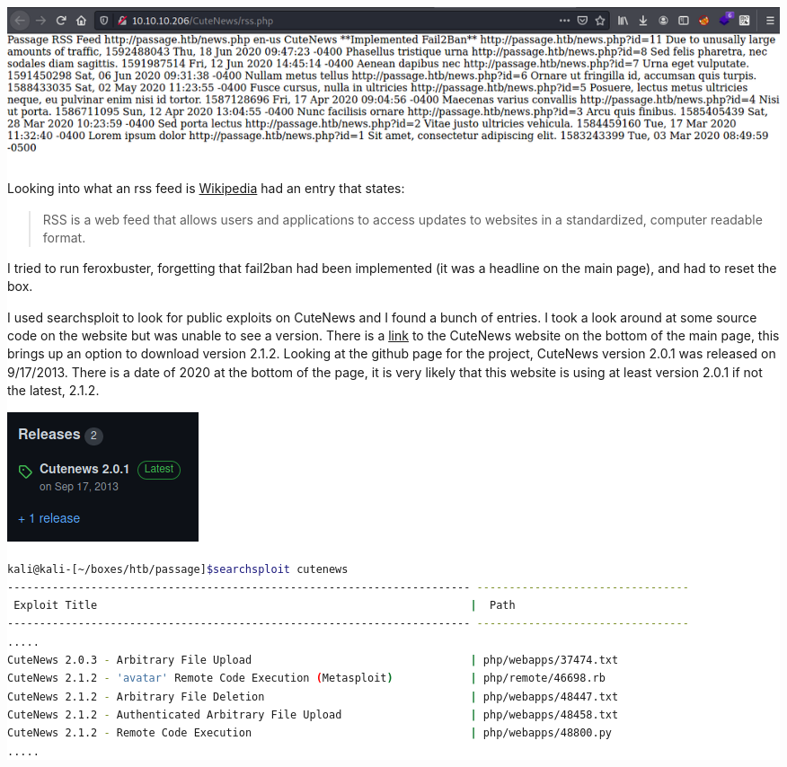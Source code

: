 ![](2.png)

Looking into what an rss feed is [Wikipedia](https://en.wikipedia.org/wiki/RSS) had an entry that states:
>RSS is a web feed that allows users and applications to access updates to websites in a standardized, computer readable format.

I tried to run feroxbuster, forgetting that fail2ban had been implemented (it was a headline on the main page), and had to reset the box. 


I used searchsploit to look for public exploits on CuteNews and I found a bunch of entries. I took a look around at some source code on the website but was unable to see a version. There is a [link](https://cutephp.com/) to the CuteNews website on the bottom of the main page, this brings up an option to download version 2.1.2. Looking at the github page for the project, CuteNews version 2.0.1 was released on 9/17/2013. There is a date of 2020 at the bottom of the page, it is very likely that this website is using at least version 2.0.1 if not the latest, 2.1.2.

![](3.png)

```sh
kali@kali-[~/boxes/htb/passage]$searchsploit cutenews
------------------------------------------------------------------------ ---------------------------------
 Exploit Title                                                          |  Path
------------------------------------------------------------------------ ---------------------------------
.....
CuteNews 2.0.3 - Arbitrary File Upload                                  | php/webapps/37474.txt
CuteNews 2.1.2 - 'avatar' Remote Code Execution (Metasploit)            | php/remote/46698.rb
CuteNews 2.1.2 - Arbitrary File Deletion                                | php/webapps/48447.txt
CuteNews 2.1.2 - Authenticated Arbitrary File Upload                    | php/webapps/48458.txt
CuteNews 2.1.2 - Remote Code Execution                                  | php/webapps/48800.py
.....
```


